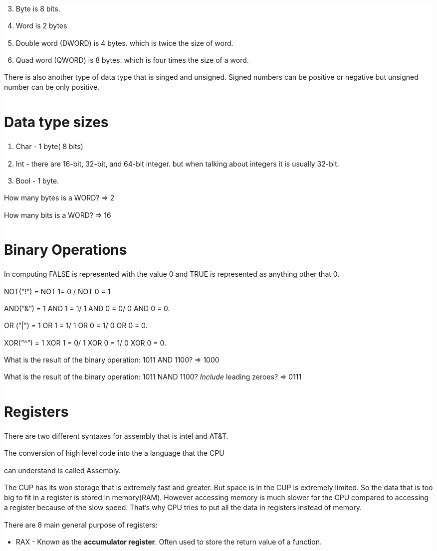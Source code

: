 3. Byte is 8 bits.

4. Word is 2 bytes

5. Double word (DWORD) is 4 bytes. which is twice the size of word.

6.  Quad word (QWORD) is 8 bytes. which is four times the size of a word.

There is also another type of data type that is singed and unsigned. Signed numbers can be positive or negative but unsigned number can be only positive. 

# Data type sizes

1. Char - 1 byte( 8 bits)

2. Int - there are 16-bit, 32-bit, and 64-bit integer. but when talking about integers it is usually 32-bit. 

3. Bool - 1 byte. 

How many bytes is a WORD? ⇒ 2

How many bits is a WORD? ⇒ 16

# Binary Operations 

In computing FALSE is represented with the value 0 and TRUE is represented as anything other that 0. 

NOT(”!”) = NOT 1= 0 / NOT 0 = 1

AND(”&”) = 1 AND 1 = 1/ 1 AND 0 = 0/ 0 AND 0 = 0.

OR (”|”) = 1 OR 1 = 1/ 1 OR 0 = 1/ 0 OR 0 = 0.

XOR(”^”) = 1 XOR 1 = 0/ 1 XOR 0 = 1/ 0 XOR 0 = 0.

What is the result of the binary operation: 1011 AND 1100? ⇒ 1000

What is the result of the binary operation: 1011 NAND 1100? *Include* leading zeroes? ⇒ 0111

# Registers 

There are two different syntaxes for assembly that is intel and AT&T. 

The conversion of high level code into the a language that the CPU 

can understand is called Assembly. 

The CUP has its won storage that is extremely fast and greater. But space is in the CUP is extremely limited. So the data that is too big to fit in a register is stored in memory(RAM). However accessing memory is much slower for the CPU compared to accessing a register because of the slow speed. That’s why CPU tries to put all the data in registers instead of memory. 

There are 8 main general purpose of registers:

- RAX - Known as the **accumulator register**. Often used to store the return value of a function.

